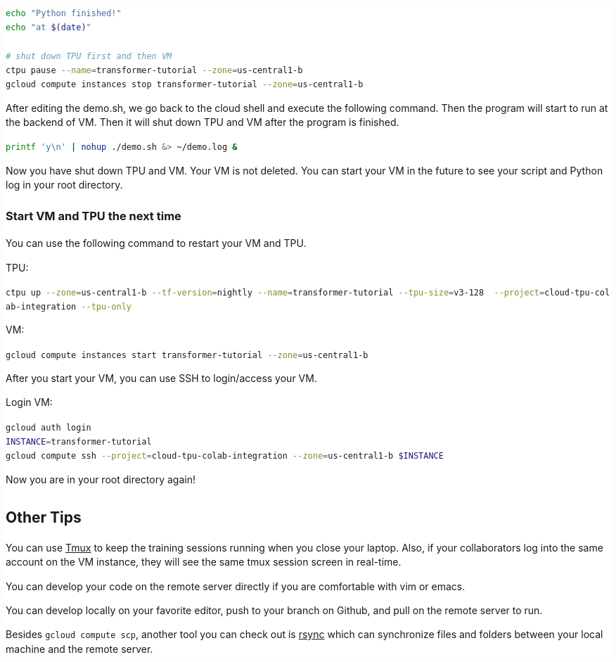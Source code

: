 ```bash
echo "Python finished!"
echo "at $(date)"

# shut down TPU first and then VM
ctpu pause --name=transformer-tutorial --zone=us-central1-b
gcloud compute instances stop transformer-tutorial --zone=us-central1-b
```

After editing the demo.sh, we go back to the cloud shell and execute the following command. Then the program will start to run at the backend of VM. Then it will shut down TPU and VM after the program is finished.

```bash
printf 'y\n' | nohup ./demo.sh &> ~/demo.log &
```
Now you have shut down TPU and VM. Your VM is not deleted. You can start your VM in the future to see your script and Python log in your root directory.

### Start VM and TPU the next time

You can use the following command to restart your VM and TPU.

TPU:

```bash
ctpu up --zone=us-central1-b --tf-version=nightly --name=transformer-tutorial --tpu-size=v3-128  --project=cloud-tpu-colab-integration --tpu-only
```
VM:

```bash
gcloud compute instances start transformer-tutorial --zone=us-central1-b
```

After you start your VM, you can use SSH to login/access your VM.

Login VM:

```bash
gcloud auth login
INSTANCE=transformer-tutorial
gcloud compute ssh --project=cloud-tpu-colab-integration --zone=us-central1-b $INSTANCE
```
Now you are in your root directory again!

## Other Tips
You can use [Tmux](https://linuxize.com/post/getting-started-with-tmux/) to keep the training sessions running when you close your laptop. Also, if your collaborators log into the same account on the VM instance, they will see the same tmux session screen in real-time. 

You can develop your code on the remote server directly if you are comfortable with vim or emacs.

You can develop locally on your favorite editor, push to your branch on Github, and pull on the remote server to run.

Besides `gcloud compute scp`, another tool you can check out is [rsync](https://linuxize.com/post/how-to-use-rsync-for-local-and-remote-data-transfer-and-synchronization/) which can synchronize files and folders between your local machine and the remote server.
